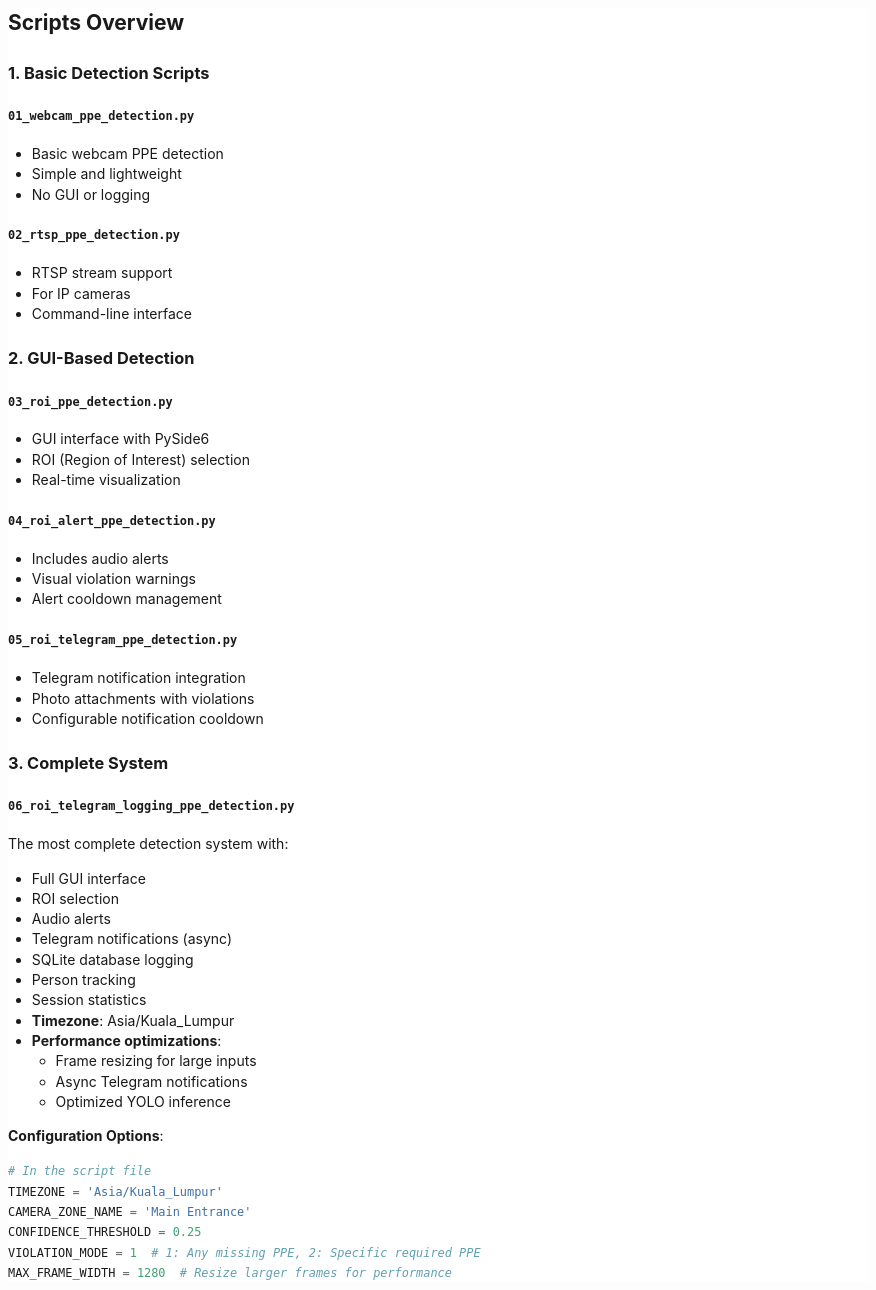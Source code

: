 ## Scripts Overview

### 1. Basic Detection Scripts

#### `01_webcam_ppe_detection.py`
- Basic webcam PPE detection
- Simple and lightweight
- No GUI or logging

#### `02_rtsp_ppe_detection.py`
- RTSP stream support
- For IP cameras
- Command-line interface

### 2. GUI-Based Detection

#### `03_roi_ppe_detection.py`
- GUI interface with PySide6
- ROI (Region of Interest) selection
- Real-time visualization

#### `04_roi_alert_ppe_detection.py`
- Includes audio alerts
- Visual violation warnings
- Alert cooldown management

#### `05_roi_telegram_ppe_detection.py`
- Telegram notification integration
- Photo attachments with violations
- Configurable notification cooldown

### 3. Complete System

#### `06_roi_telegram_logging_ppe_detection.py`
The most complete detection system with:
- Full GUI interface
- ROI selection
- Audio alerts
- Telegram notifications (async)
- SQLite database logging
- Person tracking
- Session statistics
- **Timezone**: Asia/Kuala_Lumpur
- **Performance optimizations**:
  - Frame resizing for large inputs
  - Async Telegram notifications
  - Optimized YOLO inference

**Configuration Options**:
```python
# In the script file
TIMEZONE = 'Asia/Kuala_Lumpur'
CAMERA_ZONE_NAME = 'Main Entrance'
CONFIDENCE_THRESHOLD = 0.25
VIOLATION_MODE = 1  # 1: Any missing PPE, 2: Specific required PPE
MAX_FRAME_WIDTH = 1280  # Resize larger frames for performance
```
